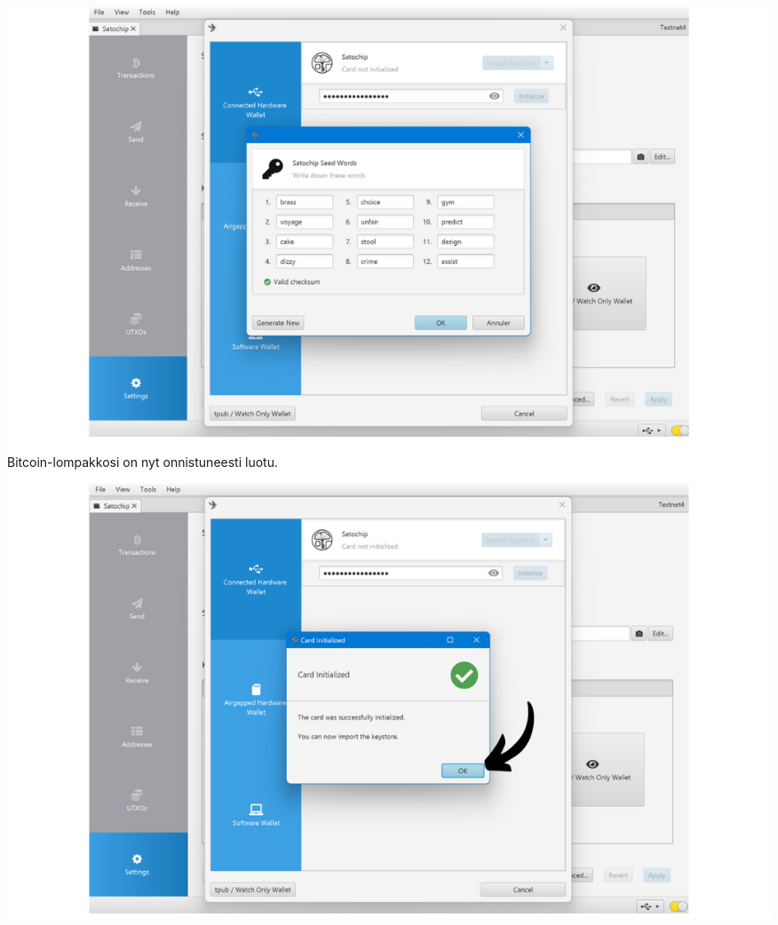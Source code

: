 ![SATOCHIP](assets/notext/17.webp)

Bitcoin-lompakkosi on nyt onnistuneesti luotu.

![SATOCHIP](assets/notext/18.webp)

